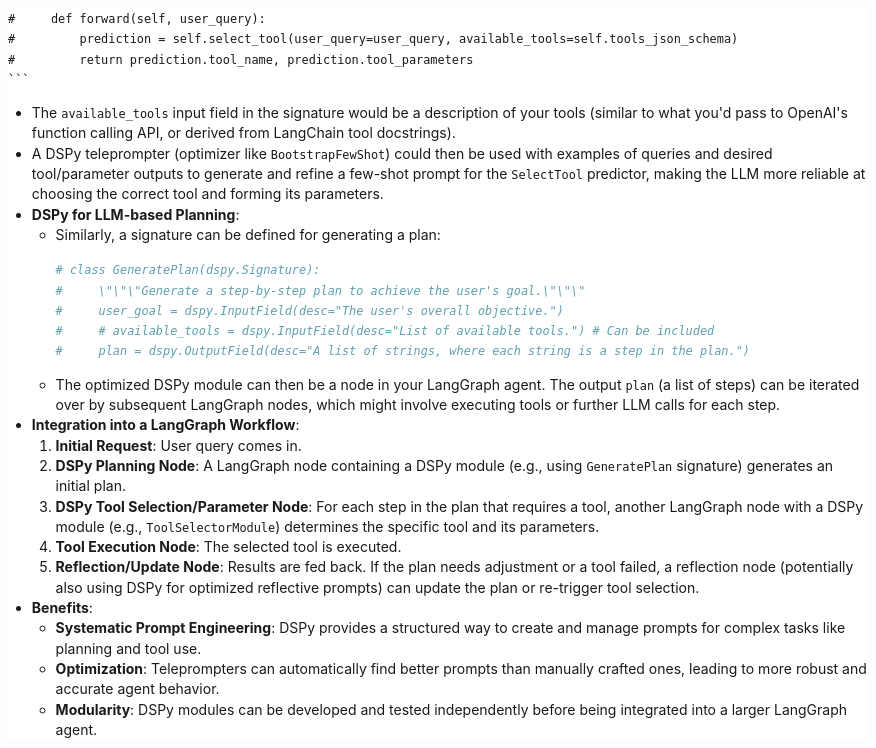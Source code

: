 
    #     def forward(self, user_query):
    #         prediction = self.select_tool(user_query=user_query, available_tools=self.tools_json_schema)
    #         return prediction.tool_name, prediction.tool_parameters
    ```
  - The `available_tools` input field in the signature would be a description of your tools (similar to what you'd pass to OpenAI's function calling API, or derived from LangChain tool docstrings).
  - A DSPy teleprompter (optimizer like `BootstrapFewShot`) could then be used with examples of queries and desired tool/parameter outputs to generate and refine a few-shot prompt for the `SelectTool` predictor, making the LLM more reliable at choosing the correct tool and forming its parameters.
- **DSPy for LLM-based Planning**:
  - Similarly, a signature can be defined for generating a plan:
    ```python
    # class GeneratePlan(dspy.Signature):
    #     \"\"\"Generate a step-by-step plan to achieve the user's goal.\"\"\"
    #     user_goal = dspy.InputField(desc="The user's overall objective.")
    #     # available_tools = dspy.InputField(desc="List of available tools.") # Can be included
    #     plan = dspy.OutputField(desc="A list of strings, where each string is a step in the plan.")
    ```
  - The optimized DSPy module can then be a node in your LangGraph agent. The output `plan` (a list of steps) can be iterated over by subsequent LangGraph nodes, which might involve executing tools or further LLM calls for each step.
- **Integration into a LangGraph Workflow**:
  1.  **Initial Request**: User query comes in.
  2.  **DSPy Planning Node**: A LangGraph node containing a DSPy module (e.g., using `GeneratePlan` signature) generates an initial plan.
  3.  **DSPy Tool Selection/Parameter Node**: For each step in the plan that requires a tool, another LangGraph node with a DSPy module (e.g., `ToolSelectorModule`) determines the specific tool and its parameters.
  4.  **Tool Execution Node**: The selected tool is executed.
  5.  **Reflection/Update Node**: Results are fed back. If the plan needs adjustment or a tool failed, a reflection node (potentially also using DSPy for optimized reflective prompts) can update the plan or re-trigger tool selection.
- **Benefits**:
    - **Systematic Prompt Engineering**: DSPy provides a structured way to create and manage prompts for complex tasks like planning and tool use.
    - **Optimization**: Teleprompters can automatically find better prompts than manually crafted ones, leading to more robust and accurate agent behavior.
    - **Modularity**: DSPy modules can be developed and tested independently before being integrated into a larger LangGraph agent.
